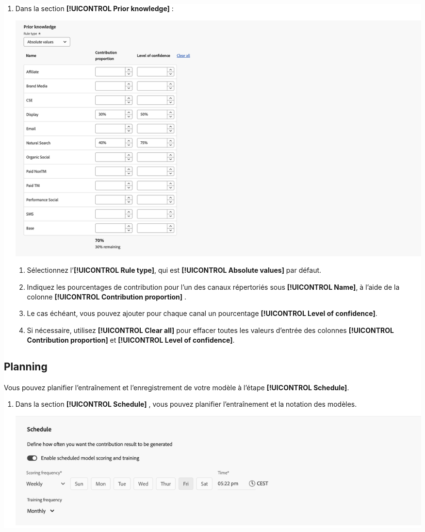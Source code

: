 1. Dans la section **[!UICONTROL Prior knowledge]** :

   ![Modèle - Connaissances préalables](/help/assets/model-prior-knowledge-step.png)

   1. Sélectionnez l’**[!UICONTROL Rule type]**, qui est **[!UICONTROL Absolute values]** par défaut.

   1. Indiquez les pourcentages de contribution pour l’un des canaux répertoriés sous **[!UICONTROL Name]**, à l’aide de la colonne **[!UICONTROL Contribution proportion]** .

   1. Le cas échéant, vous pouvez ajouter pour chaque canal un pourcentage **[!UICONTROL Level of confidence]**.

   1. Si nécessaire, utilisez **[!UICONTROL Clear all]** pour effacer toutes les valeurs d’entrée des colonnes **[!UICONTROL Contribution proportion]** et **[!UICONTROL Level of confidence]**.


## Planning

Vous pouvez planifier l’entraînement et l’enregistrement de votre modèle à l’étape **[!UICONTROL Schedule]**.

1. Dans la section **[!UICONTROL Schedule]** , vous pouvez planifier l’entraînement et la notation des modèles.

   ![Modèle de planification](../assets/model-schedule.png)
